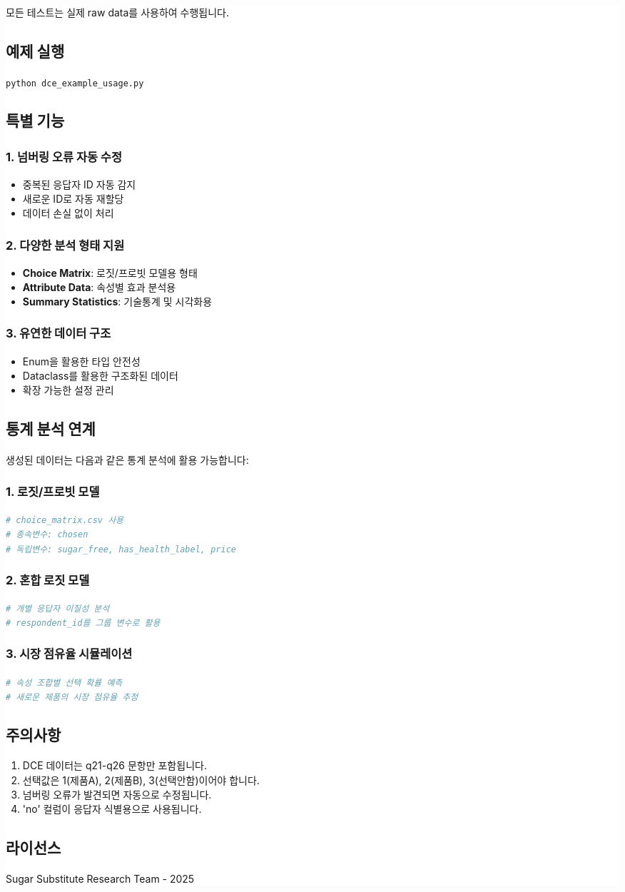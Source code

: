 모든 테스트는 실제 raw data를 사용하여 수행됩니다.

## 예제 실행

```bash
python dce_example_usage.py
```

## 특별 기능

### 1. 넘버링 오류 자동 수정
- 중복된 응답자 ID 자동 감지
- 새로운 ID로 자동 재할당
- 데이터 손실 없이 처리

### 2. 다양한 분석 형태 지원
- **Choice Matrix**: 로짓/프로빗 모델용 형태
- **Attribute Data**: 속성별 효과 분석용
- **Summary Statistics**: 기술통계 및 시각화용

### 3. 유연한 데이터 구조
- Enum을 활용한 타입 안전성
- Dataclass를 활용한 구조화된 데이터
- 확장 가능한 설정 관리

## 통계 분석 연계

생성된 데이터는 다음과 같은 통계 분석에 활용 가능합니다:

### 1. 로짓/프로빗 모델
```python
# choice_matrix.csv 사용
# 종속변수: chosen
# 독립변수: sugar_free, has_health_label, price
```

### 2. 혼합 로짓 모델
```python
# 개별 응답자 이질성 분석
# respondent_id를 그룹 변수로 활용
```

### 3. 시장 점유율 시뮬레이션
```python
# 속성 조합별 선택 확률 예측
# 새로운 제품의 시장 점유율 추정
```

## 주의사항

1. DCE 데이터는 q21-q26 문항만 포함됩니다.
2. 선택값은 1(제품A), 2(제품B), 3(선택안함)이어야 합니다.
3. 넘버링 오류가 발견되면 자동으로 수정됩니다.
4. 'no' 컬럼이 응답자 식별용으로 사용됩니다.

## 라이선스

Sugar Substitute Research Team - 2025
